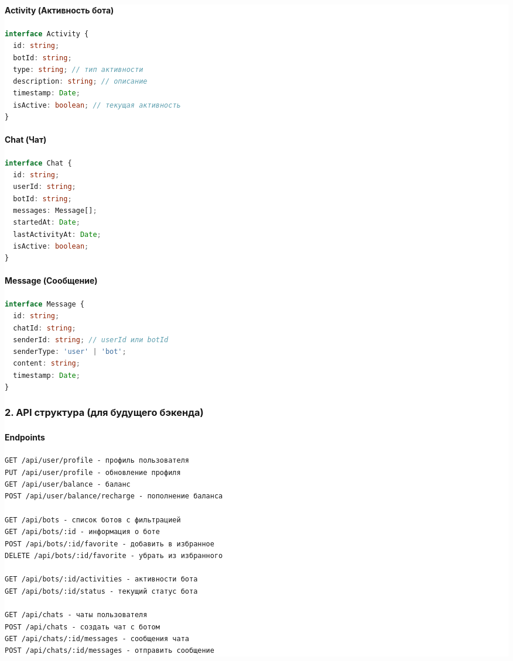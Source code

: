 #### Activity (Активность бота)
```typescript
interface Activity {
  id: string;
  botId: string;
  type: string; // тип активности
  description: string; // описание
  timestamp: Date;
  isActive: boolean; // текущая активность
}
```

#### Chat (Чат)
```typescript
interface Chat {
  id: string;
  userId: string;
  botId: string;
  messages: Message[];
  startedAt: Date;
  lastActivityAt: Date;
  isActive: boolean;
}
```

#### Message (Сообщение)
```typescript
interface Message {
  id: string;
  chatId: string;
  senderId: string; // userId или botId
  senderType: 'user' | 'bot';
  content: string;
  timestamp: Date;
}
```

### 2. API структура (для будущего бэкенда)

#### Endpoints
```
GET /api/user/profile - профиль пользователя
PUT /api/user/profile - обновление профиля
GET /api/user/balance - баланс
POST /api/user/balance/recharge - пополнение баланса

GET /api/bots - список ботов с фильтрацией
GET /api/bots/:id - информация о боте
POST /api/bots/:id/favorite - добавить в избранное
DELETE /api/bots/:id/favorite - убрать из избранного

GET /api/bots/:id/activities - активности бота
GET /api/bots/:id/status - текущий статус бота

GET /api/chats - чаты пользователя
POST /api/chats - создать чат с ботом
GET /api/chats/:id/messages - сообщения чата
POST /api/chats/:id/messages - отправить сообщение
```
